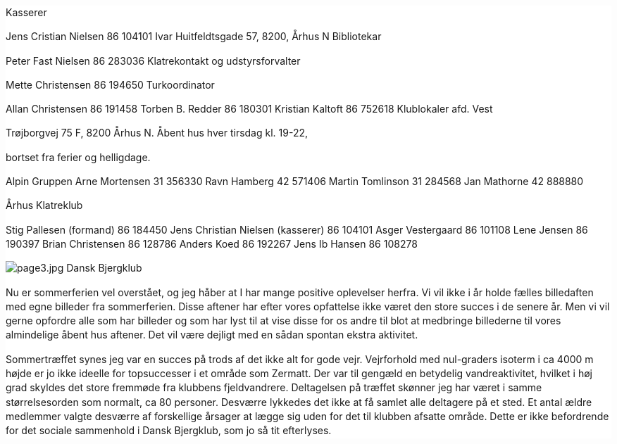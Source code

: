 Kasserer

Jens Cristian Nielsen 86 104101
Ivar Huitfeldtsgade 57, 8200, Århus N
Bibliotekar

Peter Fast Nielsen 86 283036
Klatrekontakt og udstyrsforvalter

Mette Christensen 86 194650
Turkoordinator

Allan Christensen 86 191458
Torben B. Redder 86 180301
Kristian Kaltoft 86 752618
Klublokaler afd. Vest

Trøjborgvej 75 F, 8200 Århus N. Åbent hus
hver tirsdag kl. 19-22,

bortset fra ferier og helligdage.

Alpin Gruppen
Arne Mortensen 31 356330
Ravn Hamberg 42 571406
Martin Tomlinson 31 284568
Jan Mathorne 42 888880

Århus Klatreklub

Stig Pallesen (formand) 86 184450
Jens Christian Nielsen (kasserer) 86 104101
Asger Vestergaard 86 101108
Lene Jensen 86 190397
Brian Christensen 86 128786
Anders Koed 86 192267
Jens Ib Hansen 86 108278





![page3.jpg](/1994/DB-1994-3/page3.jpg)
Dansk Bjergklub

Nu er sommerferien vel overstået, og jeg håber at I har mange positive oplevelser
herfra. Vi vil ikke i år holde fælles billedaften med egne billeder fra sommerferien.
Disse aftener har efter vores opfattelse ikke været den store succes i de senere år. Men
vi vil gerne opfordre alle som har billeder og som har lyst til at vise disse for os andre
til blot at medbringe billederne til vores almindelige åbent hus aftener. Det vil være
dejligt med en sådan spontan ekstra aktivitet.

Sommertræffet synes jeg var en succes på trods af det ikke alt for gode vejr.
Vejrforhold med nul-graders isoterm i ca 4000 m højde er jo ikke ideelle for
topsuccesser i et område som Zermatt. Der var til gengæld en betydelig vandreaktivitet,
hvilket i høj grad skyldes det store fremmøde fra klubbens fjeldvandrere. Deltagelsen
på træffet skønner jeg har været i samme størrelsesorden som normalt, ca 80 personer.
Desværre lykkedes det ikke at få samlet alle deltagere på et sted. Et antal ældre
medlemmer valgte desværre af forskellige årsager at lægge sig uden for det til klubben
afsatte område. Dette er ikke befordrende for det sociale sammenhold i Dansk
Bjergklub, som jo så tit efterlyses.
